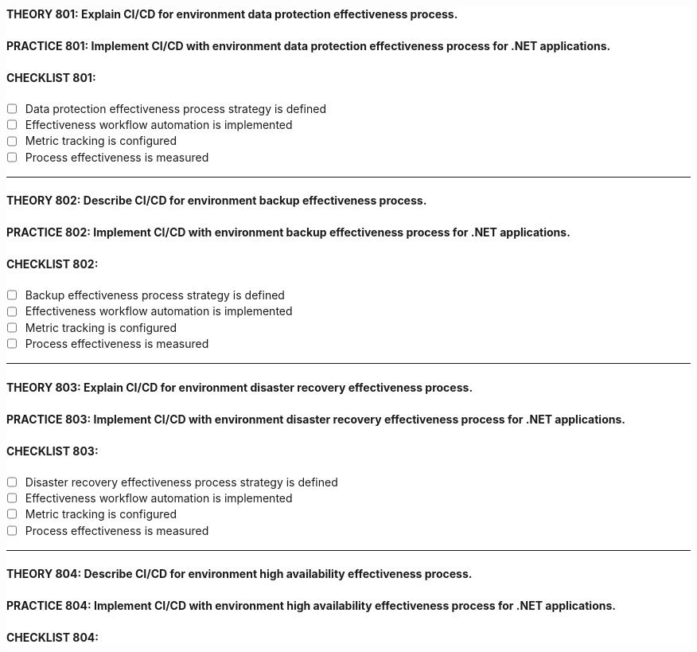 
#### THEORY 801: Explain CI/CD for environment data protection effectiveness process.

#### PRACTICE 801: Implement CI/CD with environment data protection effectiveness process for .NET applications.

#### CHECKLIST 801:

- [ ] Data protection effectiveness process strategy is defined
- [ ] Effectiveness workflow automation is implemented
- [ ] Metric tracking is configured
- [ ] Process effectiveness is measured

---

#### THEORY 802: Describe CI/CD for environment backup effectiveness process.

#### PRACTICE 802: Implement CI/CD with environment backup effectiveness process for .NET applications.

#### CHECKLIST 802:

- [ ] Backup effectiveness process strategy is defined
- [ ] Effectiveness workflow automation is implemented
- [ ] Metric tracking is configured
- [ ] Process effectiveness is measured

---

#### THEORY 803: Explain CI/CD for environment disaster recovery effectiveness process.

#### PRACTICE 803: Implement CI/CD with environment disaster recovery effectiveness process for .NET applications.

#### CHECKLIST 803:

- [ ] Disaster recovery effectiveness process strategy is defined
- [ ] Effectiveness workflow automation is implemented
- [ ] Metric tracking is configured
- [ ] Process effectiveness is measured

---

#### THEORY 804: Describe CI/CD for environment high availability effectiveness process.

#### PRACTICE 804: Implement CI/CD with environment high availability effectiveness process for .NET applications.

#### CHECKLIST 804:
